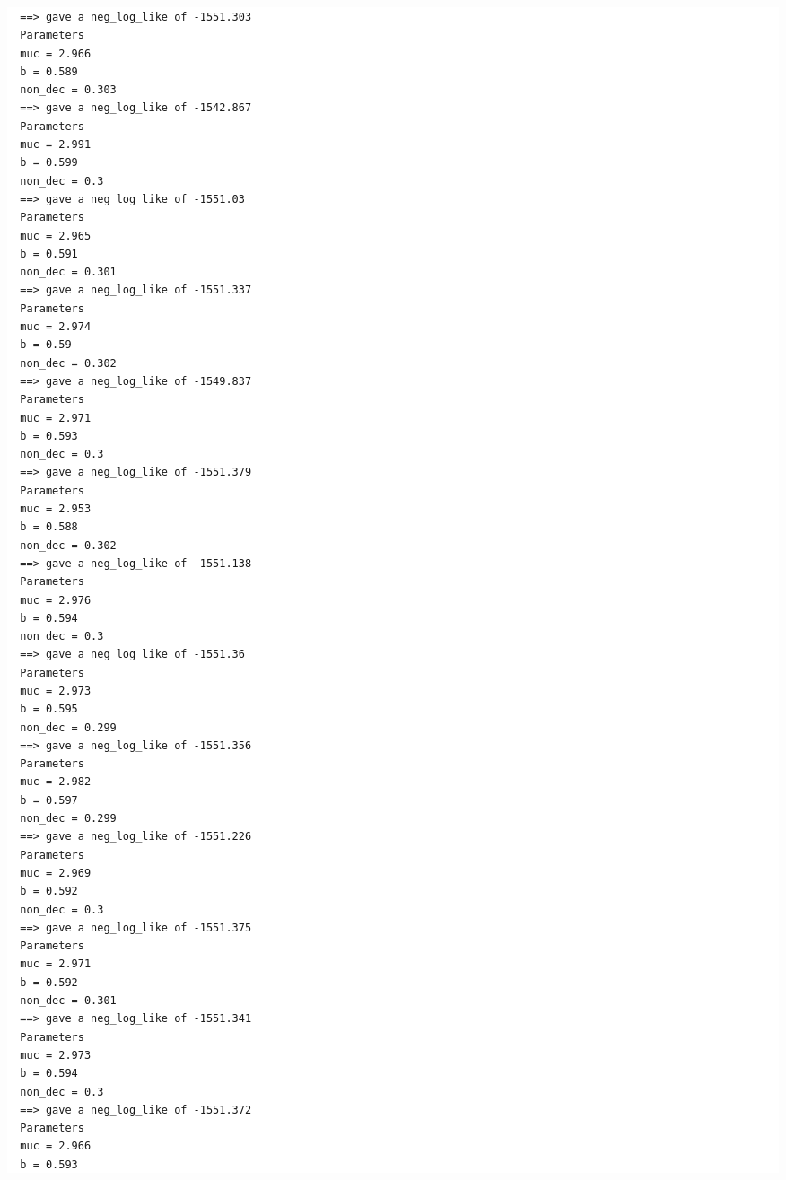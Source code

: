       ==> gave a neg_log_like of -1551.303
      Parameters
      muc = 2.966
      b = 0.589
      non_dec = 0.303
      ==> gave a neg_log_like of -1542.867
      Parameters
      muc = 2.991
      b = 0.599
      non_dec = 0.3
      ==> gave a neg_log_like of -1551.03
      Parameters
      muc = 2.965
      b = 0.591
      non_dec = 0.301
      ==> gave a neg_log_like of -1551.337
      Parameters
      muc = 2.974
      b = 0.59
      non_dec = 0.302
      ==> gave a neg_log_like of -1549.837
      Parameters
      muc = 2.971
      b = 0.593
      non_dec = 0.3
      ==> gave a neg_log_like of -1551.379
      Parameters
      muc = 2.953
      b = 0.588
      non_dec = 0.302
      ==> gave a neg_log_like of -1551.138
      Parameters
      muc = 2.976
      b = 0.594
      non_dec = 0.3
      ==> gave a neg_log_like of -1551.36
      Parameters
      muc = 2.973
      b = 0.595
      non_dec = 0.299
      ==> gave a neg_log_like of -1551.356
      Parameters
      muc = 2.982
      b = 0.597
      non_dec = 0.299
      ==> gave a neg_log_like of -1551.226
      Parameters
      muc = 2.969
      b = 0.592
      non_dec = 0.3
      ==> gave a neg_log_like of -1551.375
      Parameters
      muc = 2.971
      b = 0.592
      non_dec = 0.301
      ==> gave a neg_log_like of -1551.341
      Parameters
      muc = 2.973
      b = 0.594
      non_dec = 0.3
      ==> gave a neg_log_like of -1551.372
      Parameters
      muc = 2.966
      b = 0.593